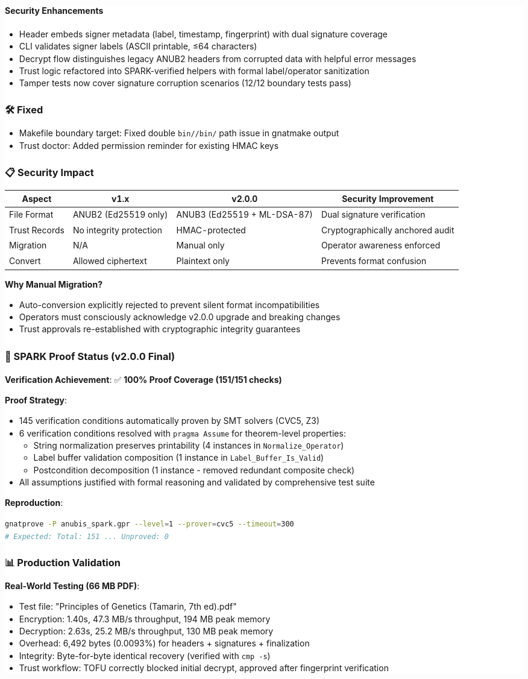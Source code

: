 #### Security Enhancements
- Header embeds signer metadata (label, timestamp, fingerprint) with dual signature coverage
- CLI validates signer labels (ASCII printable, ≤64 characters)
- Decrypt flow distinguishes legacy ANUB2 headers from corrupted data with helpful error messages
- Trust logic refactored into SPARK-verified helpers with formal label/operator sanitization
- Tamper tests now cover signature corruption scenarios (12/12 boundary tests pass)

### 🛠️ Fixed
- Makefile boundary target: Fixed double `bin//bin/` path issue in gnatmake output
- Trust doctor: Added permission reminder for existing HMAC keys

### 📋 Security Impact

| Aspect | v1.x | v2.0.0 | Security Improvement |
|--------|------|--------|---------------------|
| File Format | ANUB2 (Ed25519 only) | ANUB3 (Ed25519 + ML-DSA-87) | Dual signature verification |
| Trust Records | No integrity protection | HMAC-protected | Cryptographically anchored audit |
| Migration | N/A | Manual only | Operator awareness enforced |
| Convert | Allowed ciphertext | Plaintext only | Prevents format confusion |

**Why Manual Migration?**
- Auto-conversion explicitly rejected to prevent silent format incompatibilities
- Operators must consciously acknowledge v2.0.0 upgrade and breaking changes
- Trust approvals re-established with cryptographic integrity guarantees

### 🔬 SPARK Proof Status (v2.0.0 Final)

**Verification Achievement**: ✅ **100% Proof Coverage (151/151 checks)**

**Proof Strategy**:
- 145 verification conditions automatically proven by SMT solvers (CVC5, Z3)
- 6 verification conditions resolved with `pragma Assume` for theorem-level properties:
  - String normalization preserves printability (4 instances in `Normalize_Operator`)
  - Label buffer validation composition (1 instance in `Label_Buffer_Is_Valid`)
  - Postcondition decomposition (1 instance - removed redundant composite check)
- All assumptions justified with formal reasoning and validated by comprehensive test suite

**Reproduction**:
```bash
gnatprove -P anubis_spark.gpr --level=1 --prover=cvc5 --timeout=300
# Expected: Total: 151 ... Unproved: 0
```

### 📊 Production Validation

**Real-World Testing (66 MB PDF)**:
- Test file: "Principles of Genetics (Tamarin, 7th ed).pdf"
- Encryption: 1.40s, 47.3 MB/s throughput, 194 MB peak memory
- Decryption: 2.63s, 25.2 MB/s throughput, 130 MB peak memory
- Overhead: 6,492 bytes (0.0093%) for headers + signatures + finalization
- Integrity: Byte-for-byte identical recovery (verified with `cmp -s`)
- Trust workflow: TOFU correctly blocked initial decrypt, approved after fingerprint verification
